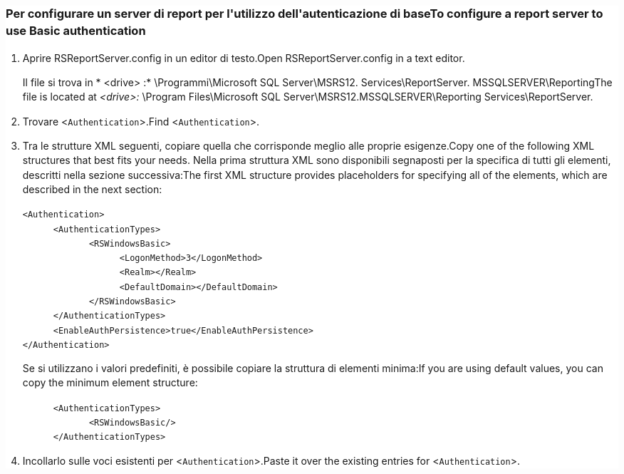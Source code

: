 ### <a name="to-configure-a-report-server-to-use-basic-authentication"></a><span data-ttu-id="fdf50-122">Per configurare un server di report per l'utilizzo dell'autenticazione di base</span><span class="sxs-lookup"><span data-stu-id="fdf50-122">To configure a report server to use Basic authentication</span></span>  
  
1.  <span data-ttu-id="fdf50-123">Aprire RSReportServer.config in un editor di testo.</span><span class="sxs-lookup"><span data-stu-id="fdf50-123">Open RSReportServer.config in a text editor.</span></span>  
  
     <span data-ttu-id="fdf50-124">Il file si trova in \* \<drive> :\* \Programmi\Microsoft SQL Server\MSRS12. Services\ReportServer. MSSQLSERVER\Reporting</span><span class="sxs-lookup"><span data-stu-id="fdf50-124">The file is located at *\<drive>:* \Program Files\Microsoft SQL Server\MSRS12.MSSQLSERVER\Reporting Services\ReportServer.</span></span>  
  
2.  <span data-ttu-id="fdf50-125">Trovare <`Authentication`>.</span><span class="sxs-lookup"><span data-stu-id="fdf50-125">Find <`Authentication`>.</span></span>  
  
3.  <span data-ttu-id="fdf50-126">Tra le strutture XML seguenti, copiare quella che corrisponde meglio alle proprie esigenze.</span><span class="sxs-lookup"><span data-stu-id="fdf50-126">Copy one of the following XML structures that best fits your needs.</span></span> <span data-ttu-id="fdf50-127">Nella prima struttura XML sono disponibili segnaposti per la specifica di tutti gli elementi, descritti nella sezione successiva:</span><span class="sxs-lookup"><span data-stu-id="fdf50-127">The first XML structure provides placeholders for specifying all of the elements, which are described in the next section:</span></span>  
  
    ```  
    <Authentication>  
          <AuthenticationTypes>  
                 <RSWindowsBasic>  
                       <LogonMethod>3</LogonMethod>  
                       <Realm></Realm>  
                       <DefaultDomain></DefaultDomain>  
                 </RSWindowsBasic>  
          </AuthenticationTypes>  
          <EnableAuthPersistence>true</EnableAuthPersistence>  
    </Authentication>  
    ```  
  
     <span data-ttu-id="fdf50-128">Se si utilizzano i valori predefiniti, è possibile copiare la struttura di elementi minima:</span><span class="sxs-lookup"><span data-stu-id="fdf50-128">If you are using default values, you can copy the minimum element structure:</span></span>  
  
    ```  
          <AuthenticationTypes>  
                 <RSWindowsBasic/>  
          </AuthenticationTypes>  
    ```  
  
4.  <span data-ttu-id="fdf50-129">Incollarlo sulle voci esistenti per <`Authentication`>.</span><span class="sxs-lookup"><span data-stu-id="fdf50-129">Paste it over the existing entries for <`Authentication`>.</span></span>  
  